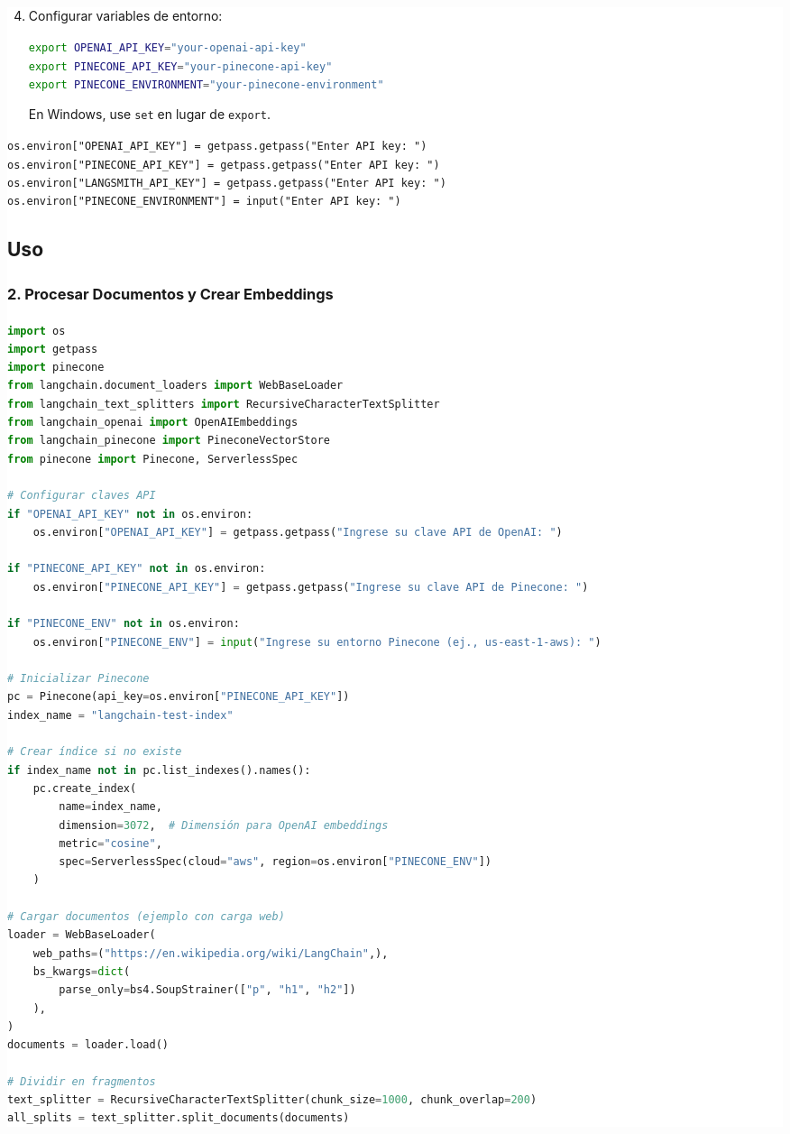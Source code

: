4. Configurar variables de entorno:
   ```bash
   export OPENAI_API_KEY="your-openai-api-key"
   export PINECONE_API_KEY="your-pinecone-api-key"
   export PINECONE_ENVIRONMENT="your-pinecone-environment"
   ```
   En Windows, use `set` en lugar de `export`.
```
os.environ["OPENAI_API_KEY"] = getpass.getpass("Enter API key: ")
os.environ["PINECONE_API_KEY"] = getpass.getpass("Enter API key: ")
os.environ["LANGSMITH_API_KEY"] = getpass.getpass("Enter API key: ")
os.environ["PINECONE_ENVIRONMENT"] = input("Enter API key: ")
```

## Uso

### 2. Procesar Documentos y Crear Embeddings

```python
import os
import getpass
import pinecone
from langchain.document_loaders import WebBaseLoader
from langchain_text_splitters import RecursiveCharacterTextSplitter
from langchain_openai import OpenAIEmbeddings
from langchain_pinecone import PineconeVectorStore
from pinecone import Pinecone, ServerlessSpec

# Configurar claves API
if "OPENAI_API_KEY" not in os.environ:
    os.environ["OPENAI_API_KEY"] = getpass.getpass("Ingrese su clave API de OpenAI: ")

if "PINECONE_API_KEY" not in os.environ:
    os.environ["PINECONE_API_KEY"] = getpass.getpass("Ingrese su clave API de Pinecone: ")

if "PINECONE_ENV" not in os.environ:
    os.environ["PINECONE_ENV"] = input("Ingrese su entorno Pinecone (ej., us-east-1-aws): ")

# Inicializar Pinecone
pc = Pinecone(api_key=os.environ["PINECONE_API_KEY"])
index_name = "langchain-test-index"

# Crear índice si no existe
if index_name not in pc.list_indexes().names():
    pc.create_index(
        name=index_name,
        dimension=3072,  # Dimensión para OpenAI embeddings
        metric="cosine",
        spec=ServerlessSpec(cloud="aws", region=os.environ["PINECONE_ENV"])
    )

# Cargar documentos (ejemplo con carga web)
loader = WebBaseLoader(
    web_paths=("https://en.wikipedia.org/wiki/LangChain",),
    bs_kwargs=dict(
        parse_only=bs4.SoupStrainer(["p", "h1", "h2"])
    ),
)
documents = loader.load()

# Dividir en fragmentos
text_splitter = RecursiveCharacterTextSplitter(chunk_size=1000, chunk_overlap=200)
all_splits = text_splitter.split_documents(documents)

```